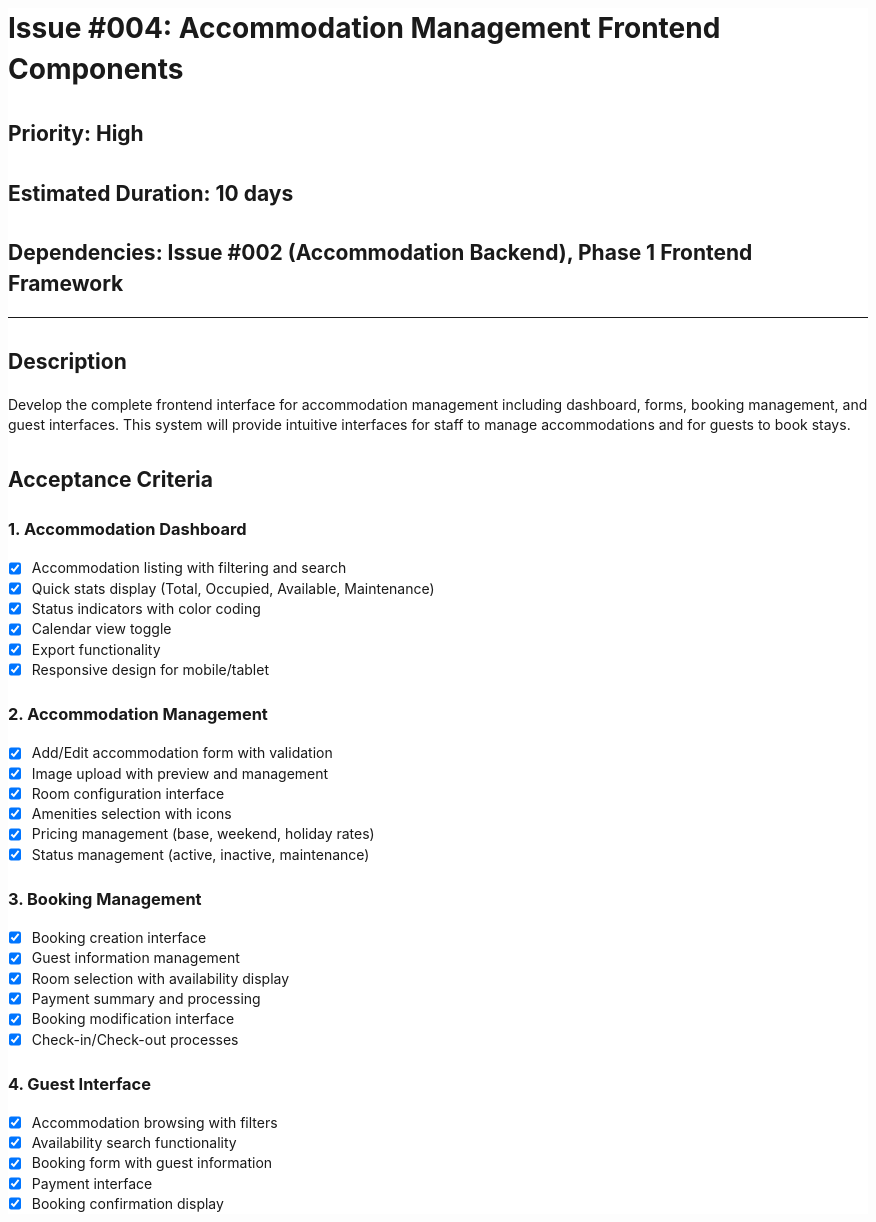 # Issue #004: Accommodation Management Frontend Components

## Priority: High
## Estimated Duration: 10 days
## Dependencies: Issue #002 (Accommodation Backend), Phase 1 Frontend Framework

---

## Description
Develop the complete frontend interface for accommodation management including dashboard, forms, booking management, and guest interfaces. This system will provide intuitive interfaces for staff to manage accommodations and for guests to book stays.

## Acceptance Criteria

### 1. Accommodation Dashboard
- [x] Accommodation listing with filtering and search
- [x] Quick stats display (Total, Occupied, Available, Maintenance)
- [x] Status indicators with color coding
- [x] Calendar view toggle
- [x] Export functionality
- [x] Responsive design for mobile/tablet

### 2. Accommodation Management
- [x] Add/Edit accommodation form with validation
- [x] Image upload with preview and management
- [x] Room configuration interface
- [x] Amenities selection with icons
- [x] Pricing management (base, weekend, holiday rates)
- [x] Status management (active, inactive, maintenance)

### 3. Booking Management
- [x] Booking creation interface
- [x] Guest information management
- [x] Room selection with availability display
- [x] Payment summary and processing
- [x] Booking modification interface
- [x] Check-in/Check-out processes

### 4. Guest Interface
- [x] Accommodation browsing with filters
- [x] Availability search functionality
- [x] Booking form with guest information
- [x] Payment interface
- [x] Booking confirmation display
